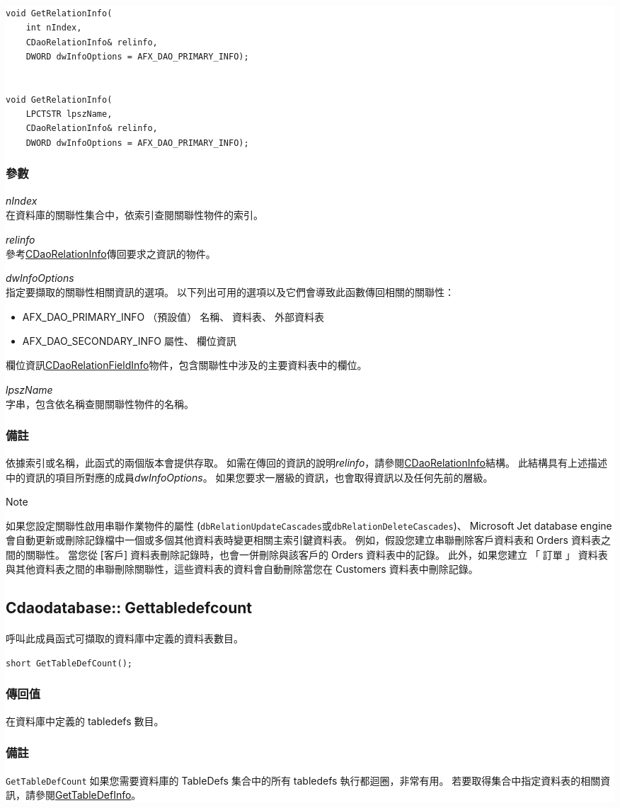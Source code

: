 ```  
void GetRelationInfo(
    int nIndex,  
    CDaoRelationInfo& relinfo,  
    DWORD dwInfoOptions = AFX_DAO_PRIMARY_INFO);

 
void GetRelationInfo(
    LPCTSTR lpszName,  
    CDaoRelationInfo& relinfo,  
    DWORD dwInfoOptions = AFX_DAO_PRIMARY_INFO);
```  
  
### <a name="parameters"></a>參數  
 *nIndex*  
 在資料庫的關聯性集合中，依索引查閱關聯性物件的索引。  
  
 *relinfo*  
 參考[CDaoRelationInfo](../../mfc/reference/cdaorelationinfo-structure.md)傳回要求之資訊的物件。  
  
 *dwInfoOptions*  
 指定要擷取的關聯性相關資訊的選項。 以下列出可用的選項以及它們會導致此函數傳回相關的關聯性：  
  
- AFX_DAO_PRIMARY_INFO （預設值） 名稱、 資料表、 外部資料表  
  
- AFX_DAO_SECONDARY_INFO 屬性、 欄位資訊  
  
 欄位資訊[CDaoRelationFieldInfo](../../mfc/reference/cdaorelationfieldinfo-structure.md)物件，包含關聯性中涉及的主要資料表中的欄位。  
  
 *lpszName*  
 字串，包含依名稱查閱關聯性物件的名稱。  
  
### <a name="remarks"></a>備註  
 依據索引或名稱，此函式的兩個版本會提供存取。 如需在傳回的資訊的說明*relinfo*，請參閱[CDaoRelationInfo](../../mfc/reference/cdaorelationinfo-structure.md)結構。 此結構具有上述描述中的資訊的項目所對應的成員*dwInfoOptions*。 如果您要求一層級的資訊，也會取得資訊以及任何先前的層級。  
  
> [!NOTE]
>  如果您設定關聯性啟用串聯作業物件的屬性 (`dbRelationUpdateCascades`或`dbRelationDeleteCascades`)、 Microsoft Jet database engine 會自動更新或刪除記錄檔中一個或多個其他資料表時變更相關主索引鍵資料表。 例如，假設您建立串聯刪除客戶資料表和 Orders 資料表之間的關聯性。 當您從 [客戶] 資料表刪除記錄時，也會一併刪除與該客戶的 Orders 資料表中的記錄。 此外，如果您建立 「 訂單 」 資料表與其他資料表之間的串聯刪除關聯性，這些資料表的資料會自動刪除當您在 Customers 資料表中刪除記錄。  
  
##  <a name="gettabledefcount"></a>  Cdaodatabase:: Gettabledefcount  
 呼叫此成員函式可擷取的資料庫中定義的資料表數目。  
  
```  
short GetTableDefCount();
```  
  
### <a name="return-value"></a>傳回值  
 在資料庫中定義的 tabledefs 數目。  
  
### <a name="remarks"></a>備註  
 `GetTableDefCount` 如果您需要資料庫的 TableDefs 集合中的所有 tabledefs 執行都迴圈，非常有用。 若要取得集合中指定資料表的相關資訊，請參閱[GetTableDefInfo](#gettabledefinfo)。  
  